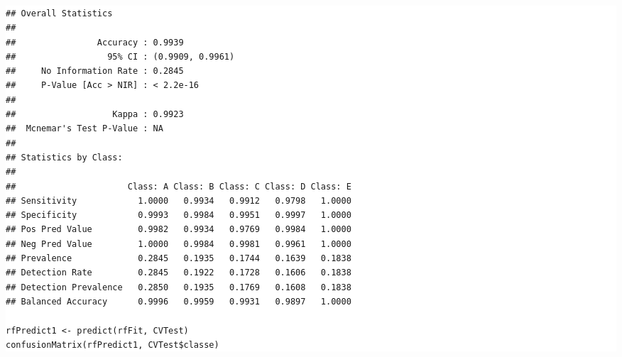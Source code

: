     ## Overall Statistics
    ##                                           
    ##                Accuracy : 0.9939          
    ##                  95% CI : (0.9909, 0.9961)
    ##     No Information Rate : 0.2845          
    ##     P-Value [Acc > NIR] : < 2.2e-16       
    ##                                           
    ##                   Kappa : 0.9923          
    ##  Mcnemar's Test P-Value : NA              
    ## 
    ## Statistics by Class:
    ## 
    ##                      Class: A Class: B Class: C Class: D Class: E
    ## Sensitivity            1.0000   0.9934   0.9912   0.9798   1.0000
    ## Specificity            0.9993   0.9984   0.9951   0.9997   1.0000
    ## Pos Pred Value         0.9982   0.9934   0.9769   0.9984   1.0000
    ## Neg Pred Value         1.0000   0.9984   0.9981   0.9961   1.0000
    ## Prevalence             0.2845   0.1935   0.1744   0.1639   0.1838
    ## Detection Rate         0.2845   0.1922   0.1728   0.1606   0.1838
    ## Detection Prevalence   0.2850   0.1935   0.1769   0.1608   0.1838
    ## Balanced Accuracy      0.9996   0.9959   0.9931   0.9897   1.0000

    rfPredict1 <- predict(rfFit, CVTest)
    confusionMatrix(rfPredict1, CVTest$classe)
